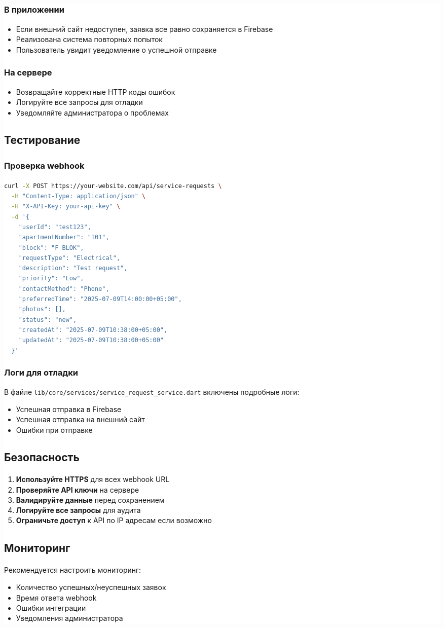 ### В приложении
- Если внешний сайт недоступен, заявка все равно сохраняется в Firebase
- Реализована система повторных попыток
- Пользователь увидит уведомление о успешной отправке

### На сервере
- Возвращайте корректные HTTP коды ошибок
- Логируйте все запросы для отладки
- Уведомляйте администратора о проблемах

## Тестирование

### Проверка webhook
```bash
curl -X POST https://your-website.com/api/service-requests \
  -H "Content-Type: application/json" \
  -H "X-API-Key: your-api-key" \
  -d '{
    "userId": "test123",
    "apartmentNumber": "101",
    "block": "F BLOK",
    "requestType": "Electrical",
    "description": "Test request",
    "priority": "Low",
    "contactMethod": "Phone",
    "preferredTime": "2025-07-09T14:00:00+05:00",
    "photos": [],
    "status": "new",
    "createdAt": "2025-07-09T10:38:00+05:00",
    "updatedAt": "2025-07-09T10:38:00+05:00"
  }'
```

### Логи для отладки
В файле `lib/core/services/service_request_service.dart` включены подробные логи:
- Успешная отправка в Firebase
- Успешная отправка на внешний сайт
- Ошибки при отправке

## Безопасность

1. **Используйте HTTPS** для всех webhook URL
2. **Проверяйте API ключи** на сервере
3. **Валидируйте данные** перед сохранением
4. **Логируйте все запросы** для аудита
5. **Ограничьте доступ** к API по IP адресам если возможно

## Мониторинг

Рекомендуется настроить мониторинг:
- Количество успешных/неуспешных заявок
- Время ответа webhook
- Ошибки интеграции
- Уведомления администратора 